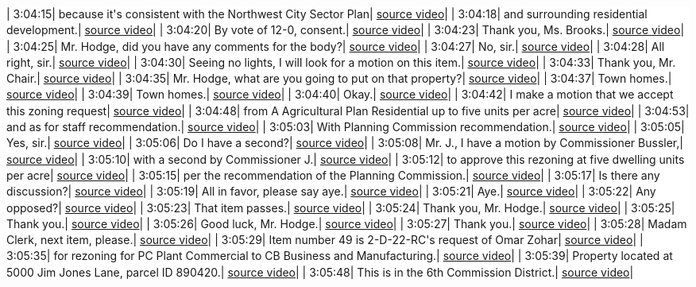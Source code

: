| 3:04:15| because it's consistent with the Northwest City Sector Plan| [source video](https://archive.org/details/co-com-r-267-220328?start=11055)|
| 3:04:18| and surrounding residential development.| [source video](https://archive.org/details/co-com-r-267-220328?start=11058)|
| 3:04:20| By vote of 12-0, consent.| [source video](https://archive.org/details/co-com-r-267-220328?start=11060)|
| 3:04:23| Thank you, Ms. Brooks.| [source video](https://archive.org/details/co-com-r-267-220328?start=11063)|
| 3:04:25| Mr. Hodge, did you have any comments for the body?| [source video](https://archive.org/details/co-com-r-267-220328?start=11065)|
| 3:04:27| No, sir.| [source video](https://archive.org/details/co-com-r-267-220328?start=11067)|
| 3:04:28| All right, sir.| [source video](https://archive.org/details/co-com-r-267-220328?start=11068)|
| 3:04:30| Seeing no lights, I will look for a motion on this item.| [source video](https://archive.org/details/co-com-r-267-220328?start=11070)|
| 3:04:33| Thank you, Mr. Chair.| [source video](https://archive.org/details/co-com-r-267-220328?start=11073)|
| 3:04:35| Mr. Hodge, what are you going to put on that property?| [source video](https://archive.org/details/co-com-r-267-220328?start=11075)|
| 3:04:37| Town homes.| [source video](https://archive.org/details/co-com-r-267-220328?start=11077)|
| 3:04:39| Town homes.| [source video](https://archive.org/details/co-com-r-267-220328?start=11079)|
| 3:04:40| Okay.| [source video](https://archive.org/details/co-com-r-267-220328?start=11080)|
| 3:04:42| I make a motion that we accept this zoning request| [source video](https://archive.org/details/co-com-r-267-220328?start=11082)|
| 3:04:48| from A Agricultural Plan Residential up to five units per acre| [source video](https://archive.org/details/co-com-r-267-220328?start=11088)|
| 3:04:53| and as for staff recommendation.| [source video](https://archive.org/details/co-com-r-267-220328?start=11093)|
| 3:05:03| With Planning Commission recommendation.| [source video](https://archive.org/details/co-com-r-267-220328?start=11103)|
| 3:05:05| Yes, sir.| [source video](https://archive.org/details/co-com-r-267-220328?start=11105)|
| 3:05:06| Do I have a second?| [source video](https://archive.org/details/co-com-r-267-220328?start=11106)|
| 3:05:08| Mr. J., I have a motion by Commissioner Bussler,| [source video](https://archive.org/details/co-com-r-267-220328?start=11108)|
| 3:05:10| with a second by Commissioner J.| [source video](https://archive.org/details/co-com-r-267-220328?start=11110)|
| 3:05:12| to approve this rezoning at five dwelling units per acre| [source video](https://archive.org/details/co-com-r-267-220328?start=11112)|
| 3:05:15| per the recommendation of the Planning Commission.| [source video](https://archive.org/details/co-com-r-267-220328?start=11115)|
| 3:05:17| Is there any discussion?| [source video](https://archive.org/details/co-com-r-267-220328?start=11117)|
| 3:05:19| All in favor, please say aye.| [source video](https://archive.org/details/co-com-r-267-220328?start=11119)|
| 3:05:21| Aye.| [source video](https://archive.org/details/co-com-r-267-220328?start=11121)|
| 3:05:22| Any opposed?| [source video](https://archive.org/details/co-com-r-267-220328?start=11122)|
| 3:05:23| That item passes.| [source video](https://archive.org/details/co-com-r-267-220328?start=11123)|
| 3:05:24| Thank you, Mr. Hodge.| [source video](https://archive.org/details/co-com-r-267-220328?start=11124)|
| 3:05:25| Thank you.| [source video](https://archive.org/details/co-com-r-267-220328?start=11125)|
| 3:05:26| Good luck, Mr. Hodge.| [source video](https://archive.org/details/co-com-r-267-220328?start=11126)|
| 3:05:27| Thank you.| [source video](https://archive.org/details/co-com-r-267-220328?start=11127)|
| 3:05:28| Madam Clerk, next item, please.| [source video](https://archive.org/details/co-com-r-267-220328?start=11128)|
| 3:05:29| Item number 49 is 2-D-22-RC's request of Omar Zohar| [source video](https://archive.org/details/co-com-r-267-220328?start=11129)|
| 3:05:35| for rezoning for PC Plant Commercial to CB Business and Manufacturing.| [source video](https://archive.org/details/co-com-r-267-220328?start=11135)|
| 3:05:39| Property located at 5000 Jim Jones Lane, parcel ID 890420.| [source video](https://archive.org/details/co-com-r-267-220328?start=11139)|
| 3:05:48| This is in the 6th Commission District.| [source video](https://archive.org/details/co-com-r-267-220328?start=11148)|